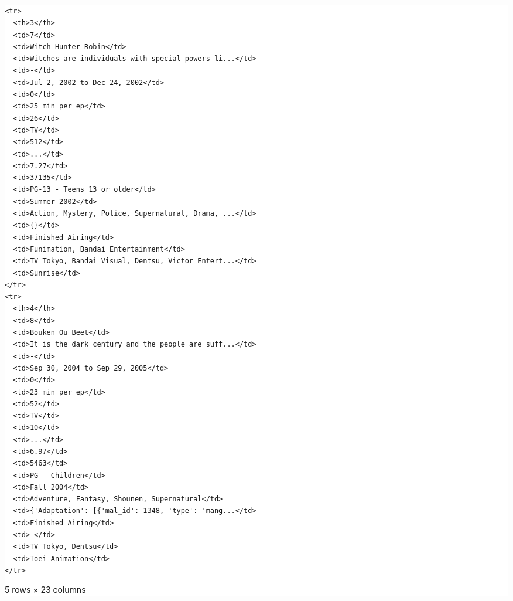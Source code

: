     <tr>
      <th>3</th>
      <td>7</td>
      <td>Witch Hunter Robin</td>
      <td>Witches are individuals with special powers li...</td>
      <td>-</td>
      <td>Jul 2, 2002 to Dec 24, 2002</td>
      <td>0</td>
      <td>25 min per ep</td>
      <td>26</td>
      <td>TV</td>
      <td>512</td>
      <td>...</td>
      <td>7.27</td>
      <td>37135</td>
      <td>PG-13 - Teens 13 or older</td>
      <td>Summer 2002</td>
      <td>Action, Mystery, Police, Supernatural, Drama, ...</td>
      <td>{}</td>
      <td>Finished Airing</td>
      <td>Funimation, Bandai Entertainment</td>
      <td>TV Tokyo, Bandai Visual, Dentsu, Victor Entert...</td>
      <td>Sunrise</td>
    </tr>
    <tr>
      <th>4</th>
      <td>8</td>
      <td>Bouken Ou Beet</td>
      <td>It is the dark century and the people are suff...</td>
      <td>-</td>
      <td>Sep 30, 2004 to Sep 29, 2005</td>
      <td>0</td>
      <td>23 min per ep</td>
      <td>52</td>
      <td>TV</td>
      <td>10</td>
      <td>...</td>
      <td>6.97</td>
      <td>5463</td>
      <td>PG - Children</td>
      <td>Fall 2004</td>
      <td>Adventure, Fantasy, Shounen, Supernatural</td>
      <td>{'Adaptation': [{'mal_id': 1348, 'type': 'mang...</td>
      <td>Finished Airing</td>
      <td>-</td>
      <td>TV Tokyo, Dentsu</td>
      <td>Toei Animation</td>
    </tr>
  </tbody>
</table>
<p>5 rows × 23 columns</p>
</div>
